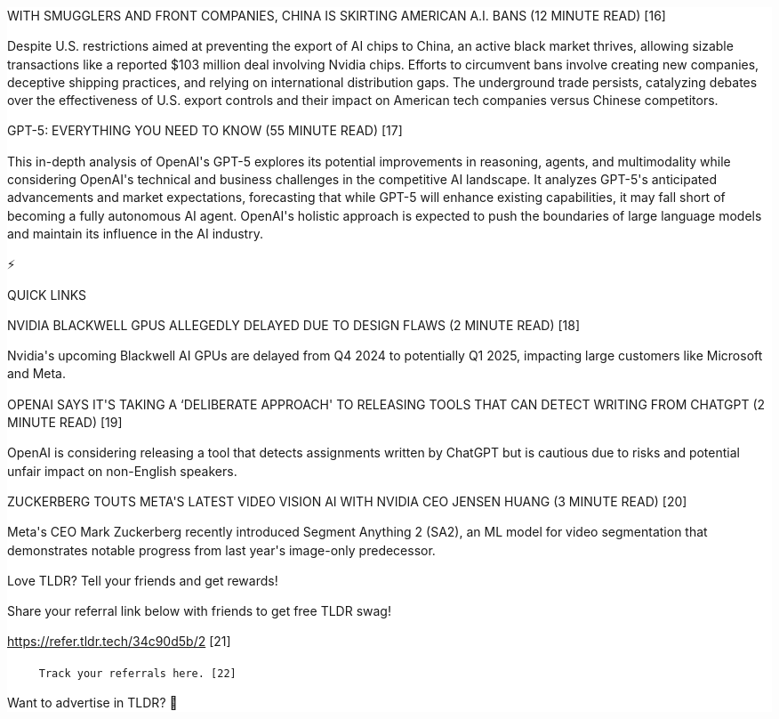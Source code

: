  WITH SMUGGLERS AND FRONT COMPANIES, CHINA IS SKIRTING AMERICAN A.I.
BANS (12 MINUTE READ) [16] 

 Despite U.S. restrictions aimed at preventing the export of AI chips
to China, an active black market thrives, allowing sizable
transactions like a reported $103 million deal involving Nvidia chips.
Efforts to circumvent bans involve creating new companies, deceptive
shipping practices, and relying on international distribution gaps.
The underground trade persists, catalyzing debates over the
effectiveness of U.S. export controls and their impact on American
tech companies versus Chinese competitors. 

 GPT-5: EVERYTHING YOU NEED TO KNOW (55 MINUTE READ) [17] 

 This in-depth analysis of OpenAI's GPT-5 explores its potential
improvements in reasoning, agents, and multimodality while considering
OpenAI's technical and business challenges in the competitive AI
landscape. It analyzes GPT-5's anticipated advancements and market
expectations, forecasting that while GPT-5 will enhance existing
capabilities, it may fall short of becoming a fully autonomous AI
agent. OpenAI's holistic approach is expected to push the boundaries
of large language models and maintain its influence in the AI
industry. 

⚡ 

QUICK LINKS

 NVIDIA BLACKWELL GPUS ALLEGEDLY DELAYED DUE TO DESIGN FLAWS (2 MINUTE
READ) [18] 

 Nvidia's upcoming Blackwell AI GPUs are delayed from Q4 2024 to
potentially Q1 2025, impacting large customers like Microsoft and
Meta. 

 OPENAI SAYS IT'S TAKING A ‘DELIBERATE APPROACH' TO RELEASING TOOLS
THAT CAN DETECT WRITING FROM CHATGPT (2 MINUTE READ) [19] 

 OpenAI is considering releasing a tool that detects assignments
written by ChatGPT but is cautious due to risks and potential unfair
impact on non-English speakers. 

 ZUCKERBERG TOUTS META'S LATEST VIDEO VISION AI WITH NVIDIA CEO JENSEN
HUANG (3 MINUTE READ) [20] 

 Meta's CEO Mark Zuckerberg recently introduced Segment Anything 2
(SA2), an ML model for video segmentation that demonstrates notable
progress from last year's image-only predecessor. 

Love TLDR? Tell your friends and get rewards!

 Share your referral link below with friends to get free TLDR swag! 

 https://refer.tldr.tech/34c90d5b/2 [21] 

 		 Track your referrals here. [22] 

Want to advertise in TLDR? 📰
